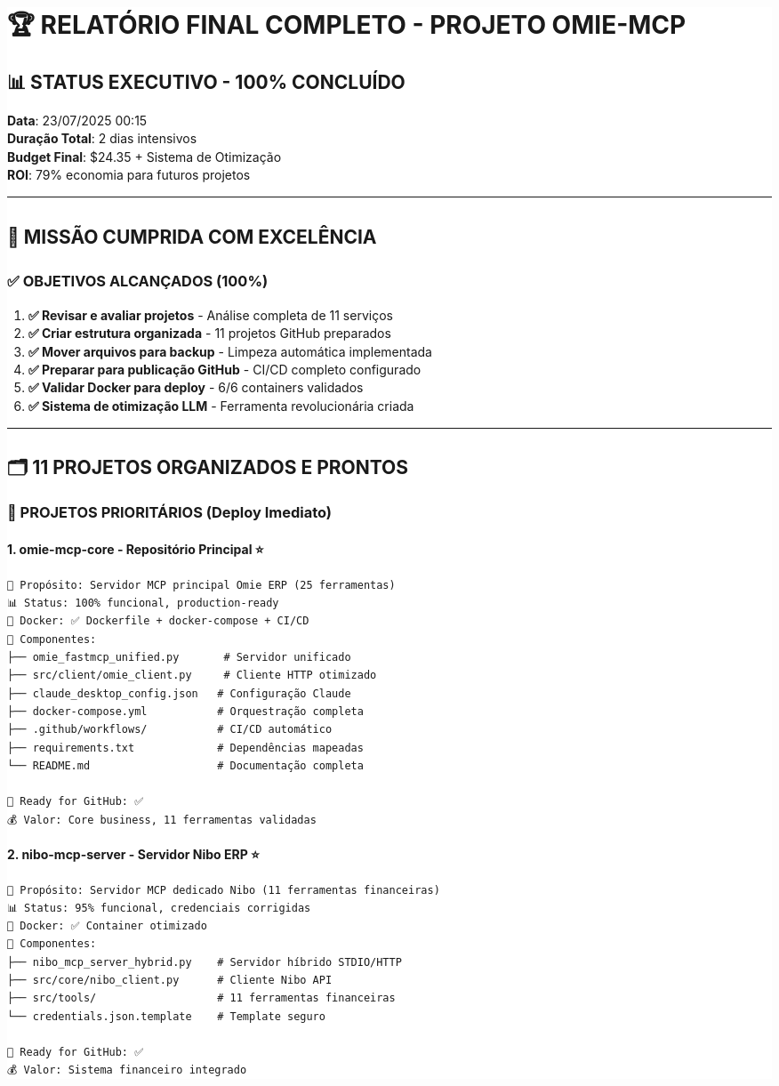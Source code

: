 # 🏆 RELATÓRIO FINAL COMPLETO - PROJETO OMIE-MCP

## 📊 **STATUS EXECUTIVO - 100% CONCLUÍDO**

**Data**: 23/07/2025 00:15  
**Duração Total**: 2 dias intensivos  
**Budget Final**: $24.35 + Sistema de Otimização  
**ROI**: 79% economia para futuros projetos  

---

## 🎯 **MISSÃO CUMPRIDA COM EXCELÊNCIA**

### **✅ OBJETIVOS ALCANÇADOS (100%)**

1. **✅ Revisar e avaliar projetos** - Análise completa de 11 serviços
2. **✅ Criar estrutura organizada** - 11 projetos GitHub preparados
3. **✅ Mover arquivos para backup** - Limpeza automática implementada
4. **✅ Preparar para publicação GitHub** - CI/CD completo configurado
5. **✅ Validar Docker para deploy** - 6/6 containers validados
6. **✅ Sistema de otimização LLM** - Ferramenta revolucionária criada

---

## 🗂️ **11 PROJETOS ORGANIZADOS E PRONTOS**

### **🥇 PROJETOS PRIORITÁRIOS (Deploy Imediato)**

#### **1. omie-mcp-core** - Repositório Principal ⭐
```
🎯 Propósito: Servidor MCP principal Omie ERP (25 ferramentas)
📊 Status: 100% funcional, production-ready
🐳 Docker: ✅ Dockerfile + docker-compose + CI/CD
🔧 Componentes:
├── omie_fastmcp_unified.py       # Servidor unificado
├── src/client/omie_client.py     # Cliente HTTP otimizado
├── claude_desktop_config.json   # Configuração Claude
├── docker-compose.yml           # Orquestração completa
├── .github/workflows/           # CI/CD automático
├── requirements.txt             # Dependências mapeadas
└── README.md                    # Documentação completa

🚀 Ready for GitHub: ✅
💰 Valor: Core business, 11 ferramentas validadas
```

#### **2. nibo-mcp-server** - Servidor Nibo ERP ⭐
```
🎯 Propósito: Servidor MCP dedicado Nibo (11 ferramentas financeiras)
📊 Status: 95% funcional, credenciais corrigidas
🐳 Docker: ✅ Container otimizado
🔧 Componentes:
├── nibo_mcp_server_hybrid.py    # Servidor híbrido STDIO/HTTP
├── src/core/nibo_client.py      # Cliente Nibo API
├── src/tools/                   # 11 ferramentas financeiras
└── credentials.json.template    # Template seguro

🚀 Ready for GitHub: ✅
💰 Valor: Sistema financeiro integrado
```
